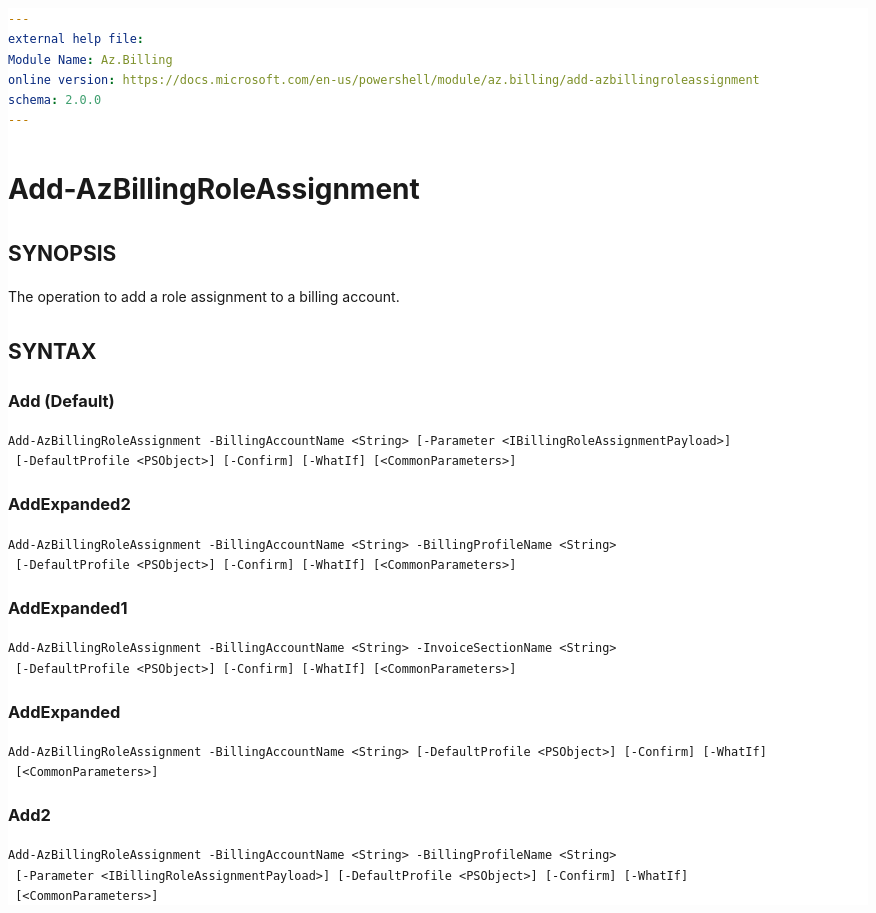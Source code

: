 ```yaml
---
external help file:
Module Name: Az.Billing
online version: https://docs.microsoft.com/en-us/powershell/module/az.billing/add-azbillingroleassignment
schema: 2.0.0
---
```


# Add-AzBillingRoleAssignment

## SYNOPSIS
The operation to add a role assignment to a billing account.

## SYNTAX

### Add (Default)
```
Add-AzBillingRoleAssignment -BillingAccountName <String> [-Parameter <IBillingRoleAssignmentPayload>]
 [-DefaultProfile <PSObject>] [-Confirm] [-WhatIf] [<CommonParameters>]
```

### AddExpanded2
```
Add-AzBillingRoleAssignment -BillingAccountName <String> -BillingProfileName <String>
 [-DefaultProfile <PSObject>] [-Confirm] [-WhatIf] [<CommonParameters>]
```

### AddExpanded1
```
Add-AzBillingRoleAssignment -BillingAccountName <String> -InvoiceSectionName <String>
 [-DefaultProfile <PSObject>] [-Confirm] [-WhatIf] [<CommonParameters>]
```

### AddExpanded
```
Add-AzBillingRoleAssignment -BillingAccountName <String> [-DefaultProfile <PSObject>] [-Confirm] [-WhatIf]
 [<CommonParameters>]
```

### Add2
```
Add-AzBillingRoleAssignment -BillingAccountName <String> -BillingProfileName <String>
 [-Parameter <IBillingRoleAssignmentPayload>] [-DefaultProfile <PSObject>] [-Confirm] [-WhatIf]
 [<CommonParameters>]
```
